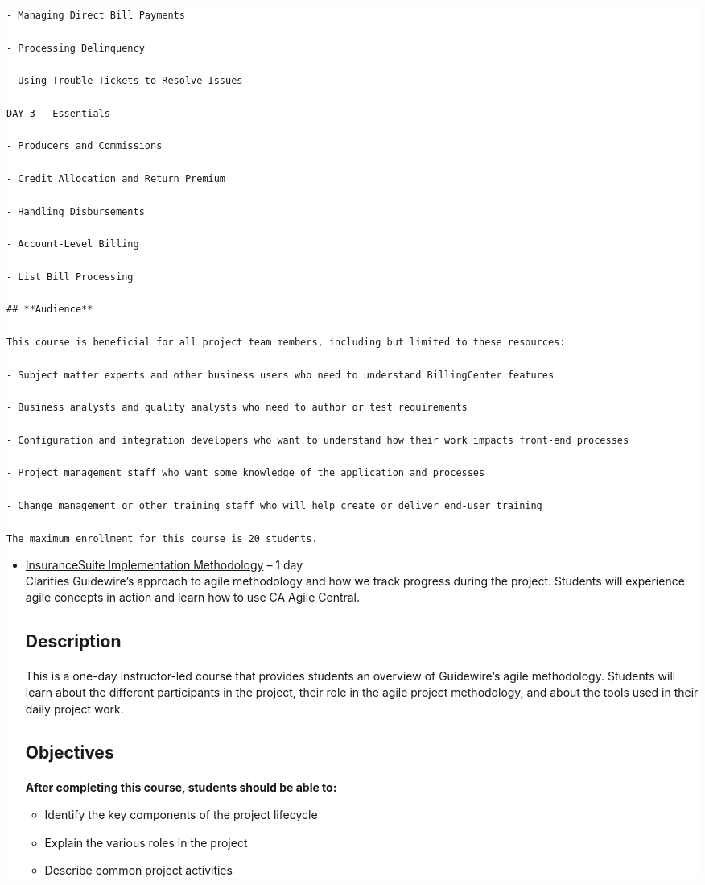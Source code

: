     - Managing Direct Bill Payments
    
    - Processing Delinquency
    
    - Using Trouble Tickets to Resolve Issues
    
    DAY 3 – Essentials
    
    - Producers and Commissions
    
    - Credit Allocation and Return Premium
    
    - Handling Disbursements
    
    - Account-Level Billing
    
    - List Bill Processing
    
    ## **Audience**
    
    This course is beneficial for all project team members, including but limited to these resources:
    
    - Subject matter experts and other business users who need to understand BillingCenter features
    
    - Business analysts and quality analysts who need to author or test requirements
    
    - Configuration and integration developers who want to understand how their work impacts front-end processes
    
    - Project management staff who want some knowledge of the application and processes
    
    - Change management or other training staff who will help create or deliver end-user training
    
    The maximum enrollment for this course is 20 students.
    

- [InsuranceSuite Implementation Methodology](https://ilearning.seertechsolutions.com/lmt/clmsCatalogDetails.prMain?site=guidewire&in_region=us&in_offeringId=70929926&in_language_identifier=en-us&in_filter=%26in_courseName%3Dmethodology%26in_location%3D%2525%26in_rows%3D50%26in_courseType%3D%2525%26in_orderBy%3DPA%26in_region%3Dus%26in_language_logged_out%3Den-us%26in_start%3D) – 1 day  
    Clarifies Guidewire’s approach to agile methodology and how we track progress during the project. Students will experience agile concepts in action and learn how to use CA Agile Central.
    
    ## Description
    
    This is a one-day instructor-led course that provides students an overview of Guidewire’s agile methodology. Students will learn about the different participants in the project, their role in the agile project methodology, and about the tools used in their daily project work.
    
    ## **Objectives**
    
    **After completing this course, students should be able to:**
    
    - Identify the key components of the project lifecycle
    
    - Explain the various roles in the project
    
    - Describe common project activities
    